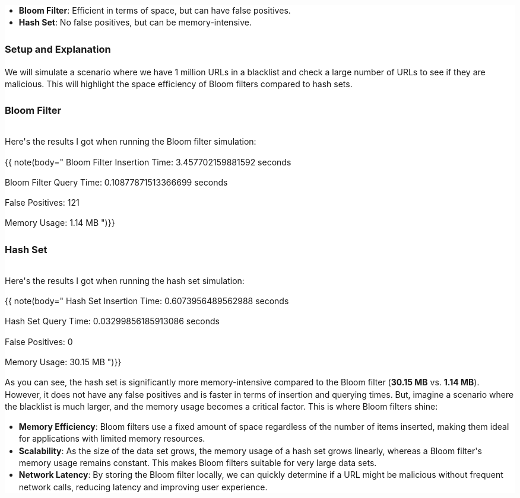 - **Bloom Filter**: Efficient in terms of space, but can have false positives.
- **Hash Set**: No false positives, but can be memory-intensive.

### Setup and Explanation

We will simulate a scenario where we have 1 million URLs in a blacklist and
check a large number of URLs to see if they are malicious. This will highlight
the space efficiency of Bloom filters compared to hash sets.

### Bloom Filter

<div style="display: flex; justify-content: center;">
    <iframe height="500px" width="80%" src="https://repl.it/@MicahKepe/BloomFilterMaliciousURLs?lite=true" frameborder="0" allowfullscreen></iframe>
</div>

Here's the results I got when running the Bloom filter simulation:

{{ note(body="
Bloom Filter Insertion Time: 3.457702159881592 seconds

Bloom Filter Query Time: 0.10877871513366699 seconds

False Positives: 121

Memory Usage: 1.14 MB
")}}

### Hash Set

<div style="display: flex; justify-content: center;">
<iframe height="500px" width="80%" src="https://repl.it/@MicahKepe/HashSetMaliciousURLs?lite=true" frameborder="0" allowfullscreen></iframe>
</div>

Here's the results I got when running the hash set simulation:

{{ note(body="
Hash Set Insertion Time: 0.6073956489562988 seconds

Hash Set Query Time: 0.03299856185913086 seconds

False Positives: 0

Memory Usage: 30.15 MB
")}}

As you can see, the hash set is significantly more memory-intensive compared to
the Bloom filter (**30.15 MB** vs. **1.14 MB**). However, it does not have any
false positives and is faster in terms of insertion and querying times. But,
imagine a scenario where the blacklist is much larger, and the memory usage
becomes a critical factor. This is where Bloom filters shine:

- **Memory Efficiency**: Bloom filters use a fixed amount of space regardless of
  the number of items inserted, making them ideal for applications with limited
  memory resources.
- **Scalability**: As the size of the data set grows, the memory usage of a hash
  set grows linearly, whereas a Bloom filter's memory usage remains constant.
  This makes Bloom filters suitable for very large data sets.
- **Network Latency**: By storing the Bloom filter locally, we can quickly
  determine if a URL might be malicious without frequent network calls, reducing
  latency and improving user experience.
